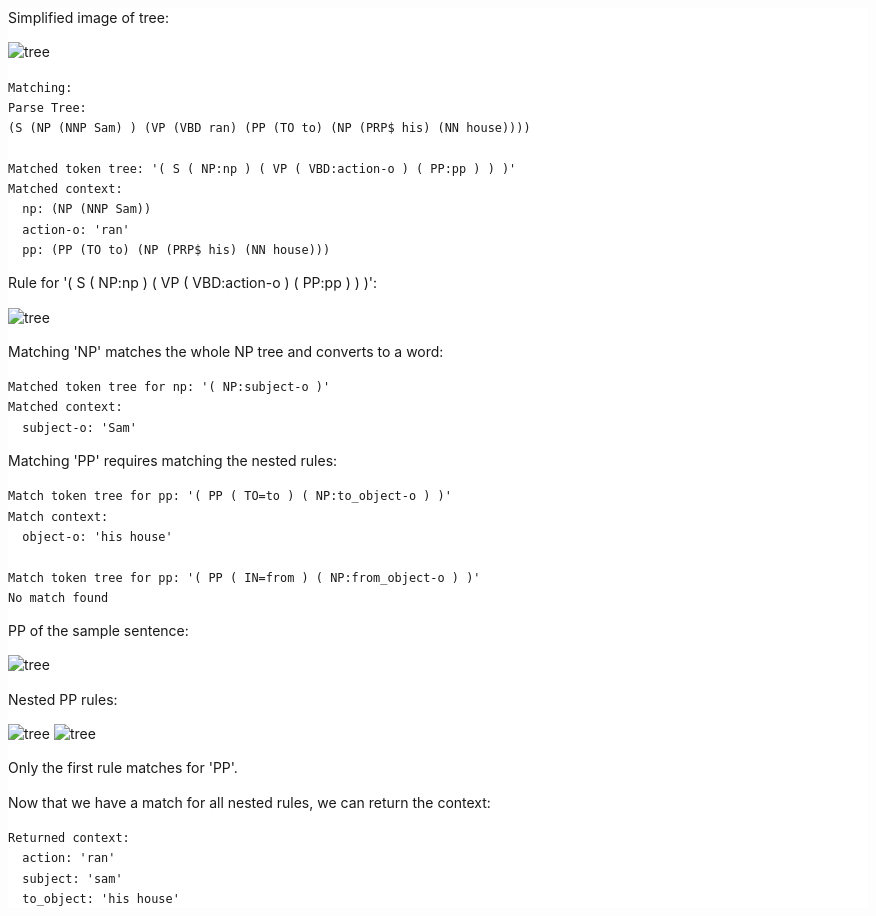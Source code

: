 Simplified image of tree:

![tree](/docs/_static/img/sent_tree.png)

```
Matching:
Parse Tree: 
(S (NP (NNP Sam) ) (VP (VBD ran) (PP (TO to) (NP (PRP$ his) (NN house))))

Matched token tree: '( S ( NP:np ) ( VP ( VBD:action-o ) ( PP:pp ) ) )'
Matched context: 
  np: (NP (NNP Sam))
  action-o: 'ran'
  pp: (PP (TO to) (NP (PRP$ his) (NN house)))
```

Rule for '( S ( NP:np ) ( VP ( VBD:action-o ) ( PP:pp ) ) )':

![tree](/docs/_static/img/rule_tree_1.png)

Matching 'NP' matches the whole NP tree and converts to a word:

```
Matched token tree for np: '( NP:subject-o )'
Matched context:
  subject-o: 'Sam'
```

Matching 'PP' requires matching the nested rules:

```
Match token tree for pp: '( PP ( TO=to ) ( NP:to_object-o ) )'
Match context:
  object-o: 'his house'

Match token tree for pp: '( PP ( IN=from ) ( NP:from_object-o ) )'
No match found
```
PP of the sample sentence:

![tree](/docs/_static/img/sent_tree_pp.png)

Nested PP rules:

![tree](/docs/_static/img/rule_tree_2.png)
![tree](/docs/_static/img/rule_tree_3.png)

Only the first rule matches for 'PP'.

Now that we have a match for all nested rules, we can return the context:
```
Returned context:
  action: 'ran'
  subject: 'sam'
  to_object: 'his house'
```
